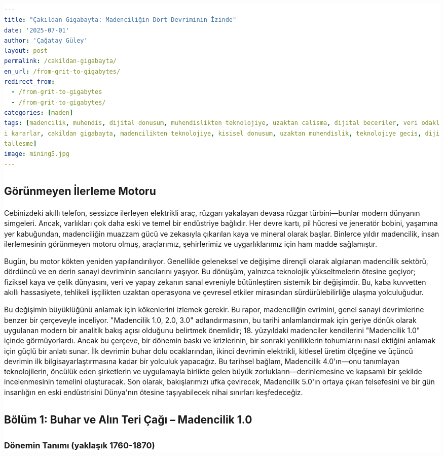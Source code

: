 ```yaml
---
title: "Çakıldan Gigabayta: Madenciliğin Dört Devriminin İzinde"
date: '2025-07-01'
author: 'Çağatay Güley'
layout: post
permalink: /cakildan-gigabayta/
en_url: /from-grit-to-gigabytes/
redirect_from:
  - /from-grit-to-gigabytes
  - /from-grit-to-gigabytes/
categories: [maden]
tags: [madencilik, muhendis, dijital donusum, muhendislikten teknolojiye, uzaktan calisma, dijital beceriler, veri odakli kararlar, cakildan gigabayta, madencilikten teknolojiye, kisisel donusum, uzaktan muhendislik, teknolojiye gecis, dijitallesme]
image: mining5.jpg
---
```


## Görünmeyen İlerleme Motoru

Cebinizdeki akıllı telefon, sessizce ilerleyen elektrikli araç, rüzgarı yakalayan devasa rüzgar türbini—bunlar modern dünyanın simgeleri. Ancak, varlıkları çok daha eski ve temel bir endüstriye bağlıdır. Her devre kartı, pil hücresi ve jeneratör bobini, yaşamına yer kabuğundan, madenciliğin muazzam gücü ve zekasıyla çıkarılan kaya ve mineral olarak başlar. Binlerce yıldır madencilik, insan ilerlemesinin görünmeyen motoru olmuş, araçlarımız, şehirlerimiz ve uygarlıklarımız için ham madde sağlamıştır.

Bugün, bu motor kökten yeniden yapılandırılıyor. Genellikle geleneksel ve değişime dirençli olarak algılanan madencilik sektörü, dördüncü ve en derin sanayi devriminin sancılarını yaşıyor. Bu dönüşüm, yalnızca teknolojik yükseltmelerin ötesine geçiyor; fiziksel kaya ve çelik dünyasını, veri ve yapay zekanın sanal evreniyle bütünleştiren sistemik bir değişimdir. Bu, kaba kuvvetten akıllı hassasiyete, tehlikeli işçilikten uzaktan operasyona ve çevresel etkiler mirasından sürdürülebilirliğe ulaşma yolculuğudur.

Bu değişimin büyüklüğünü anlamak için kökenlerini izlemek gerekir. Bu rapor, madenciliğin evrimini, genel sanayi devrimlerine benzer bir çerçeveyle inceliyor. "Madencilik 1.0, 2.0, 3.0" adlandırmasının, bu tarihi anlamlandırmak için geriye dönük olarak uygulanan modern bir analitik bakış açısı olduğunu belirtmek önemlidir; 18. yüzyıldaki madenciler kendilerini "Madencilik 1.0" içinde görmüyorlardı. Ancak bu çerçeve, bir dönemin baskı ve krizlerinin, bir sonraki yeniliklerin tohumlarını nasıl ektiğini anlamak için güçlü bir anlatı sunar. İlk devrimin buhar dolu ocaklarından, ikinci devrimin elektrikli, kitlesel üretim ölçeğine ve üçüncü devrimin ilk bilgisayarlaştırmasına kadar bir yolculuk yapacağız. Bu tarihsel bağlam, Madencilik 4.0'ın—onu tanımlayan teknolojilerin, öncülük eden şirketlerin ve uygulamayla birlikte gelen büyük zorlukların—derinlemesine ve kapsamlı bir şekilde incelenmesinin temelini oluşturacak. Son olarak, bakışlarımızı ufka çevirecek, Madencilik 5.0'ın ortaya çıkan felsefesini ve bir gün insanlığın en eski endüstrisini Dünya'nın ötesine taşıyabilecek nihai sınırları keşfedeceğiz.

## **Bölüm 1: Buhar ve Alın Teri Çağı – Madencilik 1.0**

### **Dönemin Tanımı (yaklaşık 1760-1870)**
